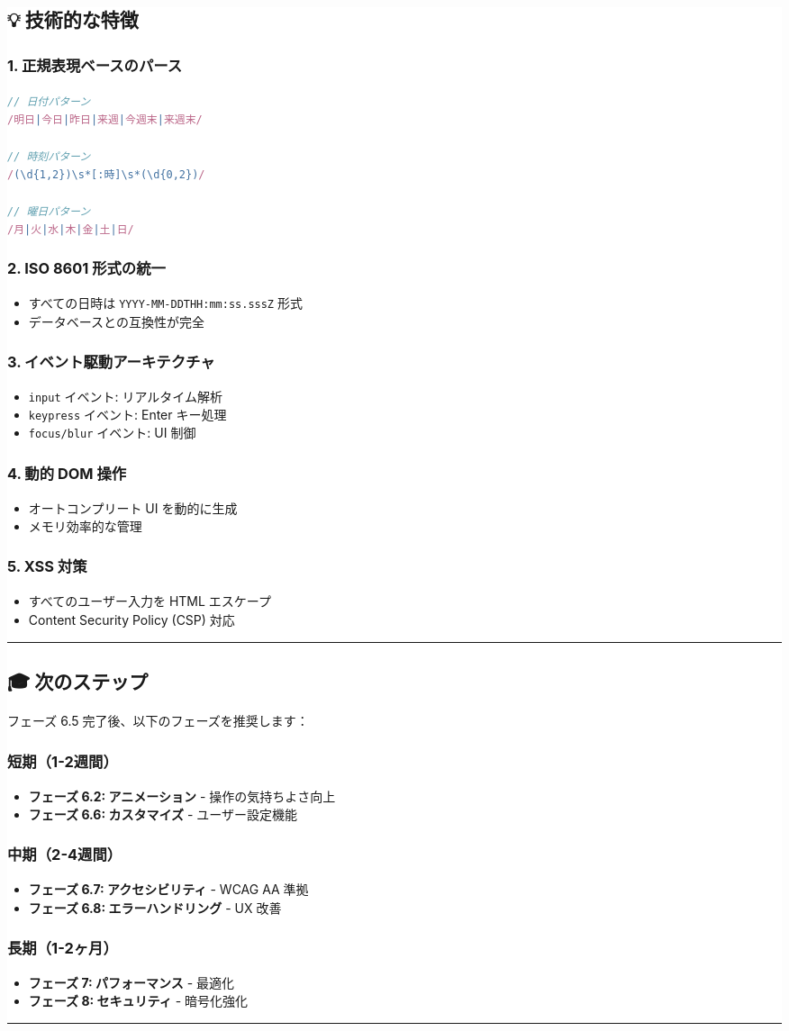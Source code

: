 
## 💡 技術的な特徴

### 1. 正規表現ベースのパース
```javascript
// 日付パターン
/明日|今日|昨日|来週|今週末|来週末/

// 時刻パターン
/(\d{1,2})\s*[:時]\s*(\d{0,2})/

// 曜日パターン
/月|火|水|木|金|土|日/
```

### 2. ISO 8601 形式の統一
- すべての日時は `YYYY-MM-DDTHH:mm:ss.sssZ` 形式
- データベースとの互換性が完全

### 3. イベント駆動アーキテクチャ
- `input` イベント: リアルタイム解析
- `keypress` イベント: Enter キー処理
- `focus/blur` イベント: UI 制御

### 4. 動的 DOM 操作
- オートコンプリート UI を動的に生成
- メモリ効率的な管理

### 5. XSS 対策
- すべてのユーザー入力を HTML エスケープ
- Content Security Policy (CSP) 対応

---

## 🎓 次のステップ

フェーズ 6.5 完了後、以下のフェーズを推奨します：

### 短期（1-2週間）
- **フェーズ 6.2: アニメーション** - 操作の気持ちよさ向上
- **フェーズ 6.6: カスタマイズ** - ユーザー設定機能

### 中期（2-4週間）
- **フェーズ 6.7: アクセシビリティ** - WCAG AA 準拠
- **フェーズ 6.8: エラーハンドリング** - UX 改善

### 長期（1-2ヶ月）
- **フェーズ 7: パフォーマンス** - 最適化
- **フェーズ 8: セキュリティ** - 暗号化強化

---
